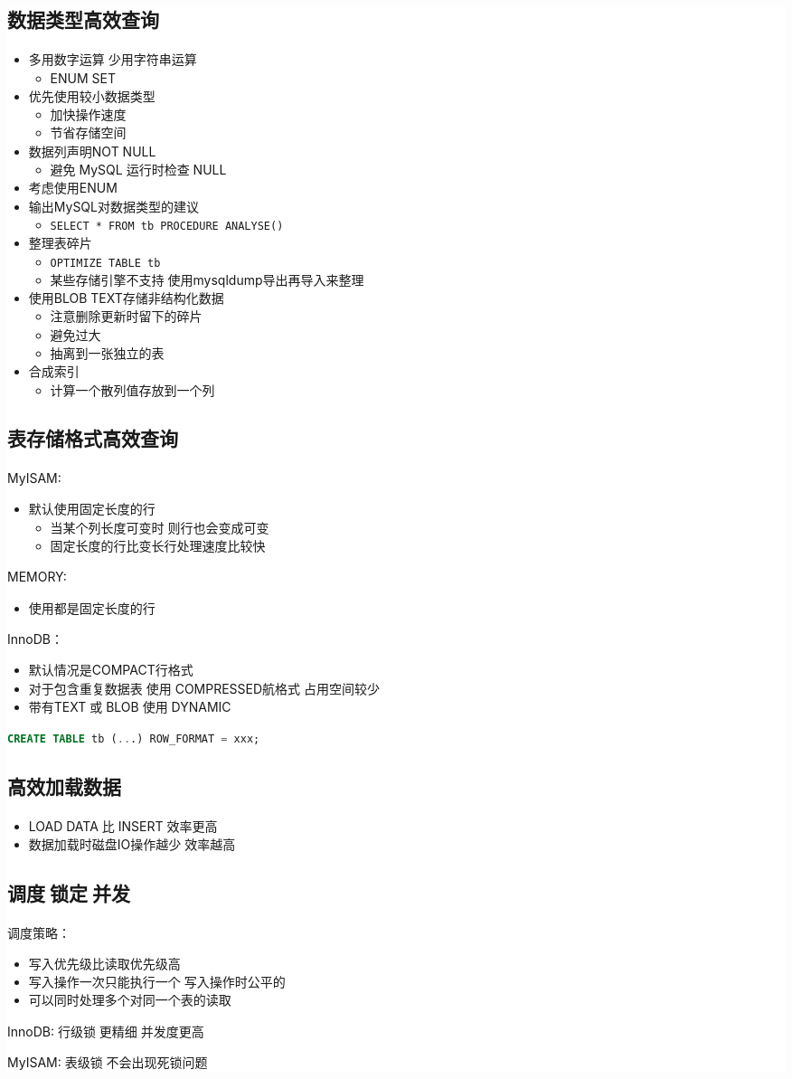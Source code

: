 ## 数据类型高效查询

- 多用数字运算 少用字符串运算
  - ENUM SET
- 优先使用较小数据类型
  - 加快操作速度
  - 节省存储空间
- 数据列声明NOT NULL
  - 避免 MySQL 运行时检查 NULL
- 考虑使用ENUM
- 输出MySQL对数据类型的建议
  - `SELECT * FROM tb PROCEDURE ANALYSE()`
- 整理表碎片
  - `OPTIMIZE TABLE tb`
  - 某些存储引擎不支持 使用mysqldump导出再导入来整理
- 使用BLOB TEXT存储非结构化数据
  - 注意删除更新时留下的碎片
  - 避免过大
  - 抽离到一张独立的表
- 合成索引
  - 计算一个散列值存放到一个列

## 表存储格式高效查询

MyISAM:

- 默认使用固定长度的行
  - 当某个列长度可变时 则行也会变成可变
  - 固定长度的行比变长行处理速度比较快

MEMORY:

- 使用都是固定长度的行

InnoDB：

- 默认情况是COMPACT行格式
- 对于包含重复数据表 使用 COMPRESSED航格式 占用空间较少
- 带有TEXT 或 BLOB 使用 DYNAMIC

```sql
CREATE TABLE tb (...) ROW_FORMAT = xxx;
```

## 高效加载数据

- LOAD DATA 比 INSERT 效率更高
- 数据加载时磁盘IO操作越少 效率越高

## 调度 锁定 并发

调度策略：

- 写入优先级比读取优先级高
- 写入操作一次只能执行一个 写入操作时公平的
- 可以同时处理多个对同一个表的读取

InnoDB: 行级锁 更精细 并发度更高 

MyISAM: 表级锁 不会出现死锁问题